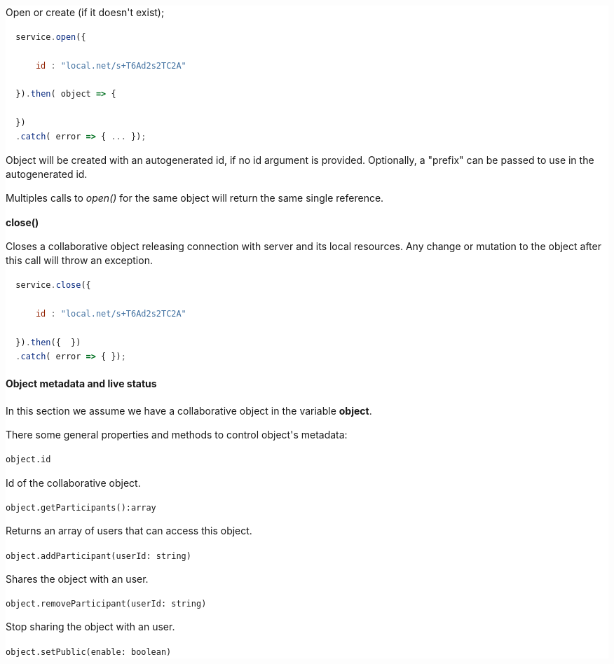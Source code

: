 Open or create (if it doesn't exist);


```js
  service.open({

      id : "local.net/s+T6Ad2s2TC2A"

  }).then( object => {

  })
  .catch( error => { ... });
```

Object will be created with an autogenerated id,
if no id argument is provided. Optionally, a "prefix" can be passed to use in the autogenerated id.

Multiples calls to *open()* for the same object will return the same single reference.



**close()**

Closes a collaborative object releasing connection with server and its local resources.
Any change or mutation to the object after this call will throw an exception.

```js
  service.close({

      id : "local.net/s+T6Ad2s2TC2A"

  }).then({  })
  .catch( error => { });
```




#### Object metadata and live status


In this section we assume we have a collaborative object in the variable **object**.

There some general properties and methods to control object's metadata:

`object.id` 

Id of the collaborative object.

`object.getParticipants():array`

Returns an array of users that can access this object.

`object.addParticipant(userId: string)`

Shares the object with an user.

`object.removeParticipant(userId: string)`

Stop sharing the object with an user.

`object.setPublic(enable: boolean)`
